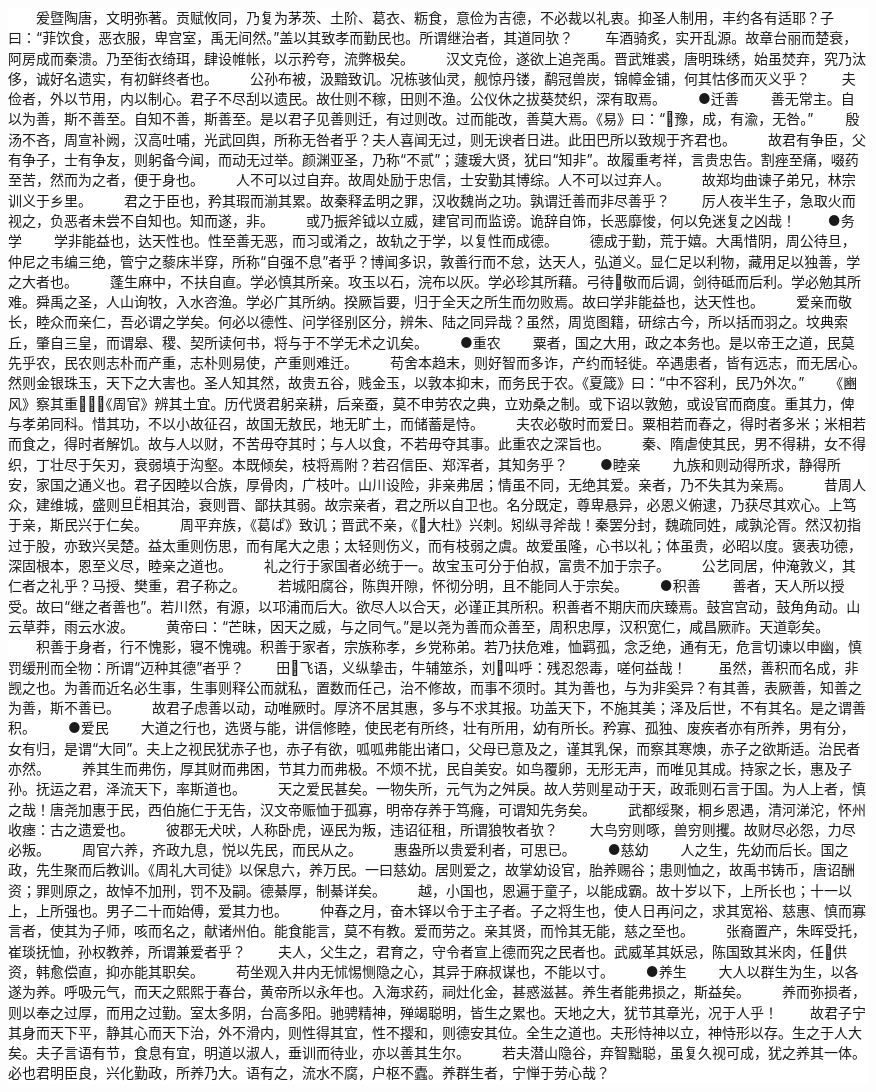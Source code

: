 　　爰暨陶唐，文明弥著。贡赋攸同，乃复为茅茨、土阶、葛衣、粝食，意俭为吉德，不必裁以礼衷。抑圣人制用，丰约各有适耶？子曰：“菲饮食，恶衣服，卑宫室，禹无间然。”盖以其致孝而勤民也。所谓继治者，其道同欤？
　　车酒骑炙，实开乱源。故章台丽而楚衰，阿房成而秦溃。乃至街衣绮珥，肆设帷帐，以示矜夸，流弊极矣。
　　汉文克俭，遂欲上追尧禹。晋武雉裘，唐明珠绣，始虽焚弃，究乃汰侈，诚好名遗实，有初鲜终者也。
　　公孙布被，汲黯致讥。况栋骇仙灵，舰惊丹镂，鹬冠兽炭，锦幛金铺，何其怙侈而灭义乎？
　　夫俭者，外以节用，内以制心。君子不尽刮以遗民。故仕则不稼，田则不渔。公仪休之拔葵焚织，深有取焉。
　　●迁善
　　善无常主。自以为善，斯不善至。自知不善，斯善至。是以君子见善则迁，有过则改。过而能改，善莫大焉。《易》曰：“豫，成，有渝，无咎。”
　　殷汤不吝，周宣补阙，汉高吐哺，光武回舆，所称无咎者乎？夫人喜闻无过，则无谀者日进。此田巴所以致规于齐君也。
　　故君有争臣，父有争子，士有争友，则躬备今闻，而动无过举。颜渊亚圣，乃称“不贰”；蘧瑗大贤，犹曰“知非”。故履重考祥，言贵忠告。割痤至痛，啜药至苦，然而为之者，便于身也。
　　人不可以过自弃。故周处励于忠信，士安勤其博综。人不可以过弃人。
　　故郑均曲谏子弟兄，林宗训义于乡里。
　　君之于臣也，矜其瑕而湔其累。故秦释孟明之罪，汉收魏尚之功。孰谓迁善而非尽善乎？
　　厉人夜半生子，急取火而视之，负恶者未尝不自知也。知而遂，非。
　　或乃振斧钺以立威，建官司而监谤。诡辞自饰，长恶靡悛，何以免迷复之凶哉！
　　●务学
　　学非能益也，达天性也。性至善无恶，而习或淆之，故轨之于学，以复性而成德。
　　德成于勤，荒于嬉。大禹惜阴，周公待旦，仲尼之韦编三绝，管宁之藜床半穿，所称“自强不息”者乎？博闻多识，敦善行而不怠，达天人，弘道义。显仁足以利物，藏用足以独善，学之大者也。
　　蓬生麻中，不扶自直。学必慎其所亲。攻玉以石，浣布以灰。学必珍其所藉。弓待敬而后调，剑待砥而后利。学必勉其所难。舜禹之圣，人山询牧，入水咨渔。学必广其所纳。揆厥旨要，归于全天之所生而勿败焉。故曰学非能益也，达天性也。
　　爱亲而敬长，睦众而亲仁，吾必谓之学矣。何必以德性、问学径别区分，辨朱、陆之同异哉？虽然，周览图籍，研综古今，所以括而羽之。坟典索丘，肇自三皇，而谓皋、稷、契所读何书，将与于不学无术之讥矣。
　　●重农
　　粟者，国之大用，政之本务也。是以帝王之道，民莫先乎农，民农则志朴而产重，志朴则易使，产重则难迁。
　　苟舍本趋末，则好智而多诈，产约而轻徙。卒遇患者，皆有远志，而无居心。然则金银珠玉，天下之大害也。圣人知其然，故贵五谷，贱金玉，以敦本抑末，而务民于农。《夏箴》曰：“中不容利，民乃外次。”
　　《豳风》察其重，《周官》辨其土宜。历代贤君躬亲耕，后亲蚕，莫不申劳农之典，立劝桑之制。或下诏以敦勉，或设官而商度。重其力，俾与孝弟同科。惜其功，不以小故征召，故国无敖民，地无旷土，而储蓄是恃。
　　夫农必敬时而爱日。粟相若而舂之，得时者多米；米相若而食之，得时者解饥。故与人以财，不苦毋夺其时；与人以食，不若毋夺其事。此重农之深旨也。
　　秦、隋虐使其民，男不得耕，女不得织，丁壮尽于矢刃，衰弱填于沟壑。本既倾矣，枝将焉附？若召信臣、郑浑者，其知务乎？
　　●睦亲
　　九族和则动得所求，静得所安，家国之通义也。君子因睦以合族，厚骨肉，广枝叶。山川设险，非亲弗居；情虽不同，无绝其爱。亲者，乃不失其为亲焉。
　　昔周人众，建维城，盛则旦相其治，衰则晋、鄙扶其弱。故宗亲者，君之所以自卫也。名分既定，尊卑悬异，必恩义俯逮，乃获尽其欢心。上笃于亲，斯民兴于仁矣。
　　周平弃族，《葛ぱ》致讥；晋武不亲，《大杜》兴刺。矧纵寻斧哉！秦罢分封，魏疏同姓，咸孰沦胥。然汉初指过于股，亦致兴吴楚。益太重则伤思，而有尾大之患；太轻则伤义，而有枝弱之虞。故爱虽隆，心书以礼；体虽贵，必昭以度。褒表功德，深固根本，恩至义尽，睦亲之道也。
　　礼之行于家国者必统于一。故宝玉可分于伯叔，富贵不加于宗子。
　　公艺同居，仲淹敦义，其仁者之礼乎？马授、樊重，君子称之。
　　若城阳腐谷，陈舆开隙，怀彻分明，且不能同人于宗矣。
　　●积善
　　善者，天人所以授受。故曰“继之者善也”。若川然，有源，以邛浦而后大。欲尽人以合天，必谨正其所积。积善者不期庆而庆臻焉。鼓宫宫动，鼓角角动。山云草莽，雨云水波。
　　黄帝曰：“芒昧，因天之威，与之同气。”是以尧为善而众善至，周积忠厚，汉积宽仁，咸昌厥祚。天道彰矣。
　　积善于身者，行不愧影，寝不愧魂。积善于家者，宗族称孝，乡党称弟。若乃扶危难，恤羁孤，念乏绝，通有无，危言切谏以申幽，慎罚缓刑而全物：所谓“迈种其德”者乎？
　　田飞语，义纵挚击，牛辅筮杀，刘叫呼：残忍怨毒，嗟何益哉！
　　虽然，善积而名成，非觊之也。为善而近名必生事，生事则释公而就私，置数而任己，治不修故，而事不须时。其为善也，与为非奚异？有其善，表厥善，知善之为善，斯不善已。
　　故君子虑善以动，动唯厥时。厚济不居其惠，多与不求其报。功盖天下，不施其美；泽及后世，不有其名。是之谓善积。
　　●爱民
　　大道之行也，选贤与能，讲信修睦，使民老有所终，壮有所用，幼有所长。矜寡、孤独、废疾者亦有所养，男有分，女有归，是谓“大同”。夫上之视民犹赤子也，赤子有欲，呱呱弗能出诸口，父母已意及之，谨其乳保，而察其寒燠，赤子之欲斯适。治民者亦然。
　　养其生而弗伤，厚其财而弗困，节其力而弗极。不烦不扰，民自美安。如鸟覆卵，无形无声，而唯见其成。持家之长，惠及子孙。抚运之君，泽流天下，率斯道也。
　　天之爱民甚矣。一物失所，元气为之舛戾。故人劳则星动于天，政乖则石言于国。为人上者，慎之哉！唐尧加惠于民，西伯施仁于无告，汉文帝赈恤于孤寡，明帝存养于笃癃，可谓知先务矣。
　　武都绥聚，桐乡恩遇，清河涕沱，怀州收瘗：古之遗爱也。
　　彼郡无犬吠，人称卧虎，诬民为叛，违诏征租，所谓狼牧者欤？
　　大鸟穷则啄，兽穷则攫。故财尽必怨，力尽必叛。
　　周官六养，齐政九息，悦以先民，而民从之。
　　惠盎所以贵爱利者，可思已。
　　●慈幼
　　人之生，先幼而后长。国之政，先生聚而后教训。《周礼大司徒》以保息六，养万民。一曰慈幼。居则爱之，故掌幼设官，胎养赐谷；患则恤之，故禹书铸币，唐诏酬资；罪则原之，故悼不加刑，罚不及嗣。德綦厚，制綦详矣。
　　越，小国也，恩遍于童子，以能成霸。故十岁以下，上所长也；十一以上，上所强也。男子二十而始傅，爱其力也。
　　仲春之月，奋木铎以令于主子者。子之将生也，使人日再问之，求其宽裕、慈惠、慎而寡言者，使其为子师，咳而名之，献诸州伯。能食能言，莫不有教。爱而劳之。亲其贤，而怜其无能，慈之至也。
　　张裔置产，朱晖受托，崔琰抚恤，孙权教养，所谓兼爱者乎？
　　夫人，父生之，君育之，守令者宣上德而究之民者也。武威革其妖忌，陈国致其米肉，任供资，韩愈偿直，抑亦能其职矣。
　　苟坐观入井内无怵惕恻隐之心，其异于麻叔谋也，不能以寸。
　　●养生
　　大人以群生为生，以各遂为养。呼吸元气，而天之熙熙于春台，黄帝所以永年也。入海求药，祠灶化金，甚惑滋甚。养生者能弗损之，斯益矣。
　　养而弥损者，则以奉之过厚，而用之过勤。室太多阴，台高多阳。驰骋精神，殚竭聪明，皆生之累也。天地之大，犹节其章光，况于人乎！
　　故君子宁其身而天下平，静其心而天下治，外不滑内，则性得其宜，性不撄和，则德安其位。全生之道也。夫形恃神以立，神恃形以存。生之于人大矣。夫子言语有节，食息有宜，明道以淑人，垂训而待业，亦以善其生尔。
　　若夫潜山隐谷，弃智黜聪，虽复久视可成，犹之养其一体。必也君明臣良，兴化勤政，所养乃大。语有之，流水不腐，户枢不蠹。养群生者，宁惮于劳心哉？